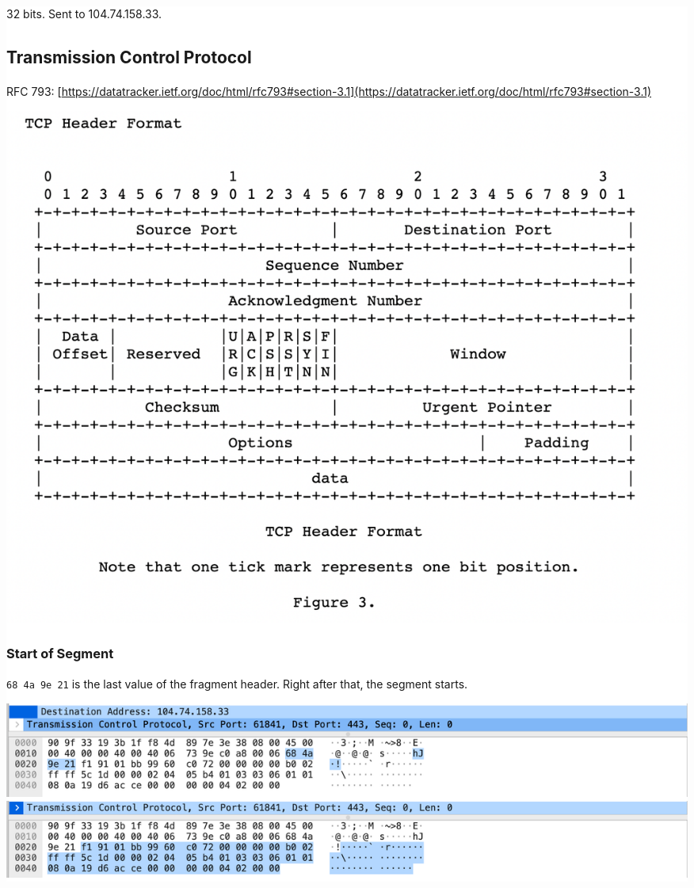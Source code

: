 32 bits. Sent to 104.74.158.33.

## Transmission Control Protocol

RFC 793: [https://datatracker.ietf.org/doc/html/rfc793#section-3.1](https://datatracker.ietf.org/doc/html/rfc793#section-3.1)

<img src="8.png" width="1000px">

### Start of Segment

`68 4a 9e 21` is the last value of the fragment header. Right after that, the segment starts.

<img src="9.png" width="1000px">
<img src="10.png" width="1000px">
